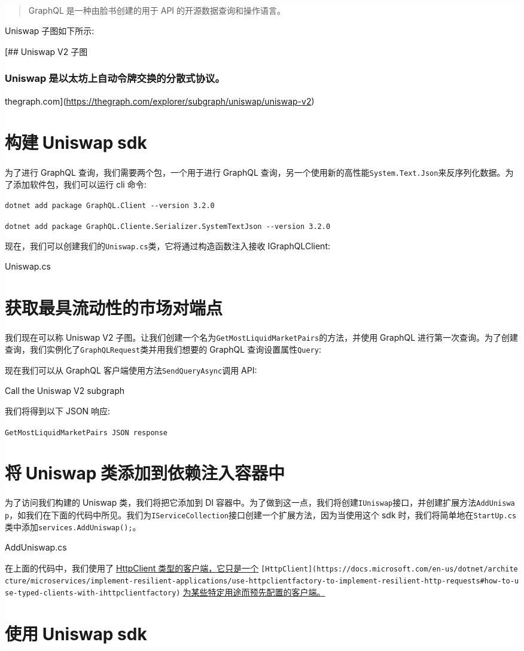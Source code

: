 > GraphQL 是一种由脸书创建的用于 API 的开源数据查询和操作语言。

Uniswap 子图如下所示:

[](https://thegraph.com/explorer/subgraph/uniswap/uniswap-v2) [## Uniswap V2 子图

### Uniswap 是以太坊上自动令牌交换的分散式协议。

thegraph.com](https://thegraph.com/explorer/subgraph/uniswap/uniswap-v2) 

# 构建 Uniswap sdk

为了进行 GraphQL 查询，我们需要两个包，一个用于进行 GraphQL 查询，另一个使用新的高性能`System.Text.Json`来反序列化数据。为了添加软件包，我们可以运行 cli 命令:

`dotnet add package GraphQL.Client --version 3.2.0`

`dotnet add package GraphQL.Cliente.Serializer.SystemTextJson --version 3.2.0`

现在，我们可以创建我们的`Uniswap.cs`类，它将通过构造函数注入接收 IGraphQLClient:

Uniswap.cs

# 获取最具流动性的市场对端点

我们现在可以称 Uniswap V2 子图。让我们创建一个名为`GetMostLiquidMarketPairs`的方法，并使用 GraphQL 进行第一次查询。为了创建查询，我们实例化了`GraphQLRequest`类并用我们想要的 GraphQL 查询设置属性`Query`:

现在我们可以从 GraphQL 客户端使用方法`SendQueryAsync`调用 API:

Call the Uniswap V2 subgraph

我们将得到以下 JSON 响应:

`GetMostLiquidMarketPairs JSON response`

# 将 Uniswap 类添加到依赖注入容器中

为了访问我们构建的 Uniswap 类，我们将把它添加到 DI 容器中。为了做到这一点，我们将创建`IUniswap`接口，并创建扩展方法`AddUniswap`，如我们在下面的代码中所见。我们为`IServiceCollection`接口创建一个扩展方法，因为当使用这个 sdk 时，我们将简单地在`StartUp.cs`类中添加`services.AddUniswap();`。

AddUniswap.cs

在上面的代码中，我们使用了 [HttpClient 类型的客户端，它只是一个](https://docs.microsoft.com/en-us/dotnet/architecture/microservices/implement-resilient-applications/use-httpclientfactory-to-implement-resilient-http-requests#how-to-use-typed-clients-with-ihttpclientfactory) `[HttpClient](https://docs.microsoft.com/en-us/dotnet/architecture/microservices/implement-resilient-applications/use-httpclientfactory-to-implement-resilient-http-requests#how-to-use-typed-clients-with-ihttpclientfactory)` [为某些特定用途而预先配置的客户端。](https://docs.microsoft.com/en-us/dotnet/architecture/microservices/implement-resilient-applications/use-httpclientfactory-to-implement-resilient-http-requests#how-to-use-typed-clients-with-ihttpclientfactory)

# 使用 Uniswap sdk
